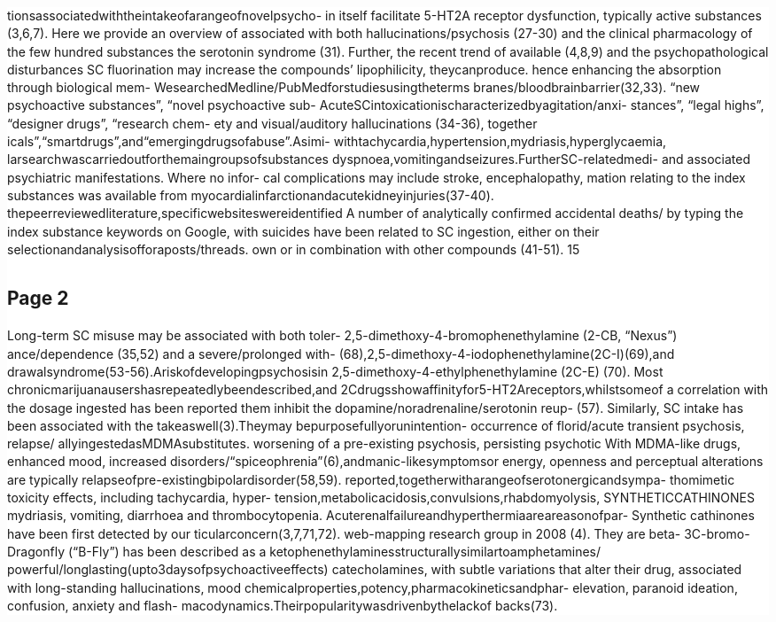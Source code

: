 tionsassociatedwiththeintakeofarangeofnovelpsycho- in itself facilitate 5-HT2A receptor dysfunction, typically
active substances (3,6,7). Here we provide an overview of associated with both hallucinations/psychosis (27-30) and
the clinical pharmacology of the few hundred substances the serotonin syndrome (31). Further, the recent trend of
available (4,8,9) and the psychopathological disturbances SC fluorination may increase the compounds’ lipophilicity,
theycanproduce. hence enhancing the absorption through biological mem-
WesearchedMedline/PubMedforstudiesusingtheterms branes/bloodbrainbarrier(32,33).
“new psychoactive substances”, “novel psychoactive sub- AcuteSCintoxicationischaracterizedbyagitation/anxi-
stances”, “legal highs”, “designer drugs”, “research chem- ety and visual/auditory hallucinations (34-36), together
icals”,“smartdrugs”,and“emergingdrugsofabuse”.Asimi- withtachycardia,hypertension,mydriasis,hyperglycaemia,
larsearchwascarriedoutforthemaingroupsofsubstances dyspnoea,vomitingandseizures.FurtherSC-relatedmedi-
and associated psychiatric manifestations. Where no infor- cal complications may include stroke, encephalopathy,
mation relating to the index substances was available from myocardialinfarctionandacutekidneyinjuries(37-40).
thepeerreviewedliterature,specificwebsiteswereidentified A number of analytically confirmed accidental deaths/
by typing the index substance keywords on Google, with suicides have been related to SC ingestion, either on their
selectionandanalysisofforaposts/threads. own or in combination with other compounds (41-51).
15

## Page 2

Long-term SC misuse may be associated with both toler- 2,5-dimethoxy-4-bromophenethylamine (2-CB, “Nexus”)
ance/dependence (35,52) and a severe/prolonged with- (68),2,5-dimethoxy-4-iodophenethylamine(2C-I)(69),and
drawalsyndrome(53-56).Ariskofdevelopingpsychosisin 2,5-dimethoxy-4-ethylphenethylamine (2C-E) (70). Most
chronicmarijuanausershasrepeatedlybeendescribed,and 2Cdrugsshowaffinityfor5-HT2Areceptors,whilstsomeof
a correlation with the dosage ingested has been reported them inhibit the dopamine/noradrenaline/serotonin reup-
(57). Similarly, SC intake has been associated with the takeaswell(3).Theymay bepurposefullyorunintention-
occurrence of florid/acute transient psychosis, relapse/ allyingestedasMDMAsubstitutes.
worsening of a pre-existing psychosis, persisting psychotic With MDMA-like drugs, enhanced mood, increased
disorders/“spiceophrenia”(6),andmanic-likesymptomsor energy, openness and perceptual alterations are typically
relapseofpre-existingbipolardisorder(58,59). reported,togetherwitharangeofserotonergicandsympa-
thomimetic toxicity effects, including tachycardia, hyper-
tension,metabolicacidosis,convulsions,rhabdomyolysis,
SYNTHETICCATHINONES mydriasis, vomiting, diarrhoea and thrombocytopenia.
Acuterenalfailureandhyperthermiaareareasonofpar-
Synthetic cathinones have been first detected by our ticularconcern(3,7,71,72).
web-mapping research group in 2008 (4). They are beta- 3C-bromo-Dragonfly (“B-Fly”) has been described as a
ketophenethylaminesstructurallysimilartoamphetamines/ powerful/longlasting(upto3daysofpsychoactiveeffects)
catecholamines, with subtle variations that alter their drug, associated with long-standing hallucinations, mood
chemicalproperties,potency,pharmacokineticsandphar- elevation, paranoid ideation, confusion, anxiety and flash-
macodynamics.Theirpopularitywasdrivenbythelackof backs(73).